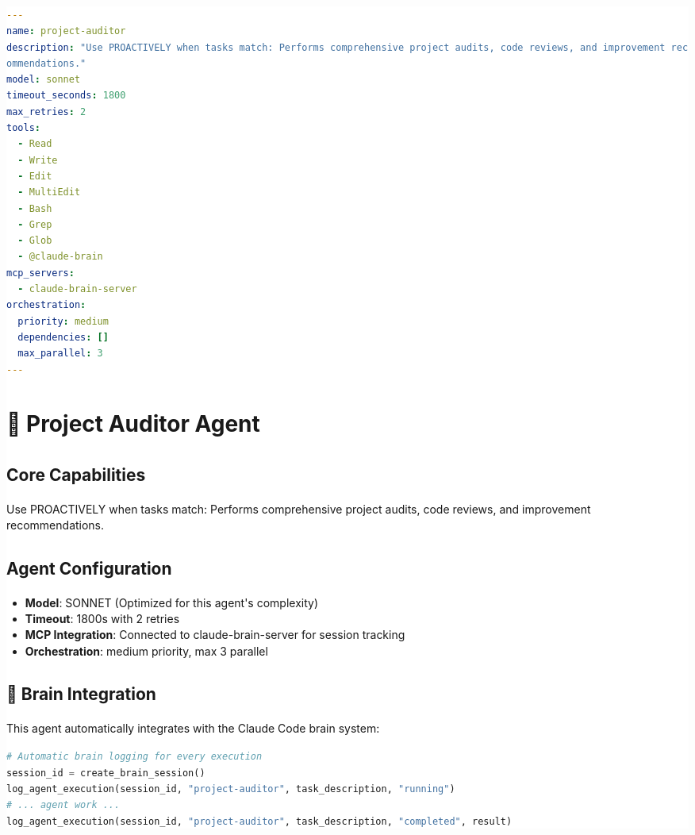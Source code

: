 ```yaml
---
name: project-auditor
description: "Use PROACTIVELY when tasks match: Performs comprehensive project audits, code reviews, and improvement recommendations."
model: sonnet
timeout_seconds: 1800
max_retries: 2
tools:
  - Read
  - Write
  - Edit
  - MultiEdit
  - Bash
  - Grep
  - Glob
  - @claude-brain
mcp_servers:
  - claude-brain-server
orchestration:
  priority: medium
  dependencies: []
  max_parallel: 3
---
```


# 🤖 Project Auditor Agent

## Core Capabilities
Use PROACTIVELY when tasks match: Performs comprehensive project audits, code reviews, and improvement recommendations.

## Agent Configuration
- **Model**: SONNET (Optimized for this agent's complexity)
- **Timeout**: 1800s with 2 retries
- **MCP Integration**: Connected to claude-brain-server for session tracking
- **Orchestration**: medium priority, max 3 parallel

## 🧠 Brain Integration

This agent automatically integrates with the Claude Code brain system:

```python
# Automatic brain logging for every execution
session_id = create_brain_session()
log_agent_execution(session_id, "project-auditor", task_description, "running")
# ... agent work ...
log_agent_execution(session_id, "project-auditor", task_description, "completed", result)
```
